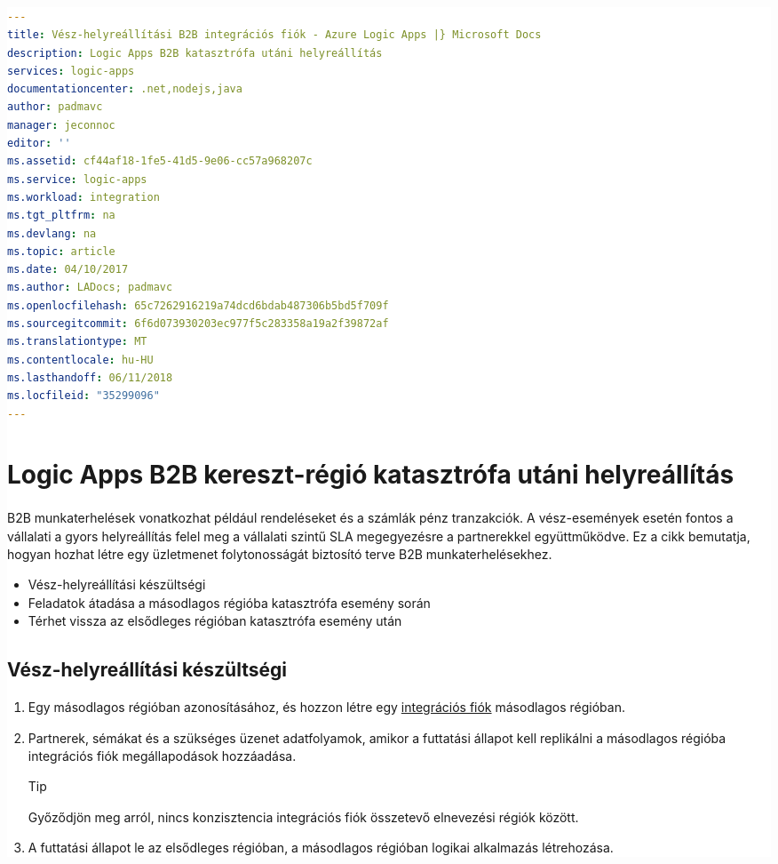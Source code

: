 ```yaml
---
title: Vész-helyreállítási B2B integrációs fiók - Azure Logic Apps |} Microsoft Docs
description: Logic Apps B2B katasztrófa utáni helyreállítás
services: logic-apps
documentationcenter: .net,nodejs,java
author: padmavc
manager: jeconnoc
editor: ''
ms.assetid: cf44af18-1fe5-41d5-9e06-cc57a968207c
ms.service: logic-apps
ms.workload: integration
ms.tgt_pltfrm: na
ms.devlang: na
ms.topic: article
ms.date: 04/10/2017
ms.author: LADocs; padmavc
ms.openlocfilehash: 65c7262916219a74dcd6bdab487306b5bd5f709f
ms.sourcegitcommit: 6f6d073930203ec977f5c283358a19a2f39872af
ms.translationtype: MT
ms.contentlocale: hu-HU
ms.lasthandoff: 06/11/2018
ms.locfileid: "35299096"
---
```

# <a name="logic-apps-b2b-cross-region-disaster-recovery"></a>Logic Apps B2B kereszt-régió katasztrófa utáni helyreállítás

B2B munkaterhelések vonatkozhat például rendeléseket és a számlák pénz tranzakciók. A vész-események esetén fontos a vállalati a gyors helyreállítás felel meg a vállalati szintű SLA megegyezésre a partnerekkel együttműködve. Ez a cikk bemutatja, hogyan hozhat létre egy üzletmenet folytonosságát biztosító terve B2B munkaterhelésekhez. 

* Vész-helyreállítási készültségi 
* Feladatok átadása a másodlagos régióba katasztrófa esemény során 
* Térhet vissza az elsődleges régióban katasztrófa esemény után

## <a name="disaster-recovery-readiness"></a>Vész-helyreállítási készültségi  

1. Egy másodlagos régióban azonosításához, és hozzon létre egy [integrációs fiók](../logic-apps/logic-apps-enterprise-integration-create-integration-account.md) másodlagos régióban.

2. Partnerek, sémákat és a szükséges üzenet adatfolyamok, amikor a futtatási állapot kell replikálni a másodlagos régióba integrációs fiók megállapodások hozzáadása.

   > [!TIP]
   > Győződjön meg arról, nincs konzisztencia integrációs fiók összetevő elnevezési régiók között. 

3. A futtatási állapot le az elsődleges régióban, a másodlagos régióban logikai alkalmazás létrehozása. 
